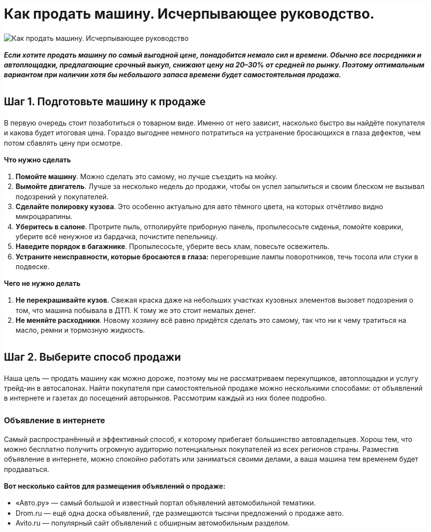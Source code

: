 # Как продать машину. Исчерпывающее руководство.

![Как продать машину. Исчерпывающее руководство](/images/Village/sale-car.jpg 'Как продать машину. Исчерпывающее руководство')

_**Если хотите продать машину по самый выгодной цене, понадобится немало сил и времени. Обычно все посредники и автоплощадки, предлагающие срочный выкуп, снижают цену на 20–30% от средней по рынку. Поэтому оптимальным вариантом при наличии хотя бы небольшого запаса времени будет самостоятельная продажа.**_

## Шаг 1. Подготовьте машину к продаже

В первую очередь стоит позаботиться о товарном виде. Именно от него зависит, насколько быстро вы найдёте покупателя и какова будет итоговая цена. Гораздо выгоднее немного потратиться на устранение бросающихся в глаза дефектов, чем потом сбавлять цену при осмотре.

**Что нужно сделать**

1. **Помойте машину**. Можно сделать это самому, но лучше съездить на мойку.
2. **Вымойте двигатель**. Лучше за несколько недель до продажи, чтобы он успел запылиться и своим блеском не вызывал подозрений у покупателей.
3. **Сделайте полировку кузова**. Это особенно актуально для авто тёмного цвета, на которых отчётливо видно микроцарапины.
4. **Уберитесь в салоне**. Протрите пыль, отполируйте приборную панель, пропылесосьте сиденья, помойте коврики, уберите всё ненужное из бардачка, почистите пепельницу.
5. **Наведите порядок в багажнике**. Пропылесосьте, уберите весь хлам, повесьте освежитель.
6. **Устраните неисправности, которые бросаются в глаза:** перегоревшие лампы поворотников, течь тосола или стуки в подвеске.

**Чего не нужно делать**

1. **Не перекрашивайте кузов**. Свежая краска даже на небольших участках кузовных элементов вызовет подозрения о том, что машина побывала в ДТП. К тому же это стоит немалых денег.
2. **Не меняйте расходники**. Новому хозяину всё равно придётся сделать это самому, так что ни к чему тратиться на масло, ремни и тормозную жидкость.

## Шаг 2. Выберите способ продажи

Наша цель — продать машину как можно дороже, поэтому мы не рассматриваем перекупщиков, автоплощадки и услугу трейд-ин в автосалонах. Найти покупателя при самостоятельной продаже можно несколькими способами: от объявлений в интернете и газетах до посещений авторынков. Рассмотрим каждый из них более подробно.

### Объявление в интернете

Самый распространённый и эффективный способ, к которому прибегает большинство автовладельцев. Хорош тем, что можно бесплатно получить огромную аудиторию потенциальных покупателей из всех регионов страны. Разместив объявление в интернете, можно спокойно работать или заниматься своими делами, а ваша машина тем временем будет продаваться.

**Вот несколько сайтов для размещения объявлений о продаже:**

- «Авто.ру» — самый большой и известный портал объявлений автомобильной тематики.
- Drom.ru — ещё одна доска объявлений, где размещаются тысячи предложений о продаже авто.
- Avito.ru — популярный сайт объявлений с обширным автомобильным разделом.
